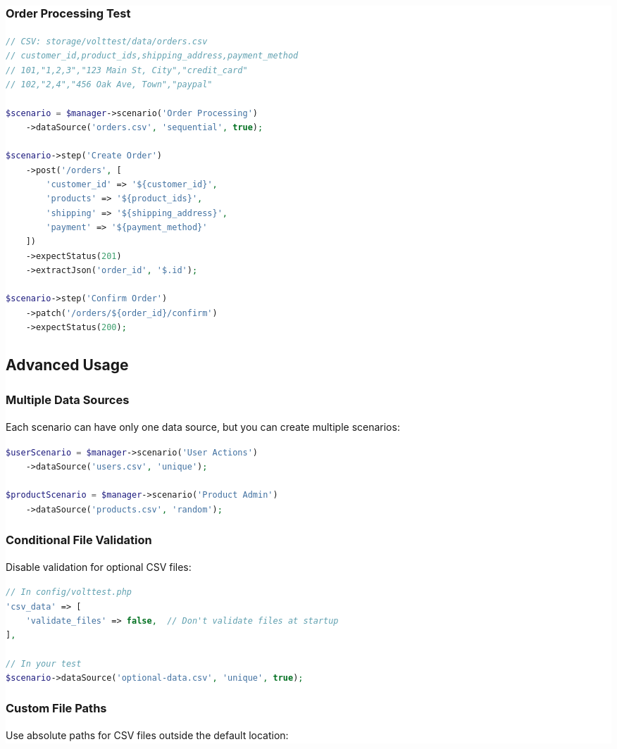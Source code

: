 ### Order Processing Test
```php
// CSV: storage/volttest/data/orders.csv
// customer_id,product_ids,shipping_address,payment_method
// 101,"1,2,3","123 Main St, City","credit_card"
// 102,"2,4","456 Oak Ave, Town","paypal"

$scenario = $manager->scenario('Order Processing')
    ->dataSource('orders.csv', 'sequential', true);

$scenario->step('Create Order')
    ->post('/orders', [
        'customer_id' => '${customer_id}',
        'products' => '${product_ids}',
        'shipping' => '${shipping_address}',
        'payment' => '${payment_method}'
    ])
    ->expectStatus(201)
    ->extractJson('order_id', '$.id');

$scenario->step('Confirm Order')
    ->patch('/orders/${order_id}/confirm')
    ->expectStatus(200);
```

## Advanced Usage

### Multiple Data Sources
Each scenario can have only one data source, but you can create multiple scenarios:

```php
$userScenario = $manager->scenario('User Actions')
    ->dataSource('users.csv', 'unique');

$productScenario = $manager->scenario('Product Admin')
    ->dataSource('products.csv', 'random');
```

### Conditional File Validation
Disable validation for optional CSV files:

```php
// In config/volttest.php
'csv_data' => [
    'validate_files' => false,  // Don't validate files at startup
],

// In your test
$scenario->dataSource('optional-data.csv', 'unique', true);
```

### Custom File Paths
Use absolute paths for CSV files outside the default location:
